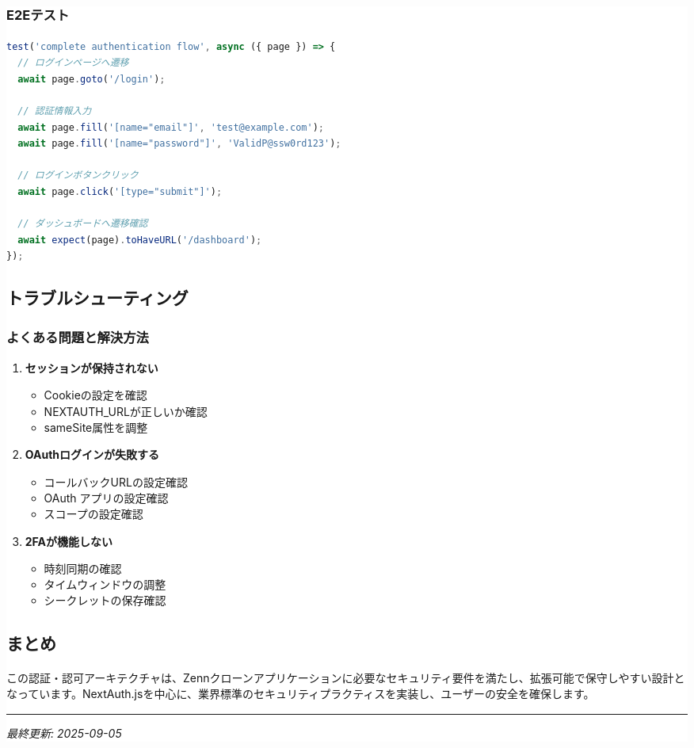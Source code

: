 ### E2Eテスト
```typescript
test('complete authentication flow', async ({ page }) => {
  // ログインページへ遷移
  await page.goto('/login');
  
  // 認証情報入力
  await page.fill('[name="email"]', 'test@example.com');
  await page.fill('[name="password"]', 'ValidP@ssw0rd123');
  
  // ログインボタンクリック
  await page.click('[type="submit"]');
  
  // ダッシュボードへ遷移確認
  await expect(page).toHaveURL('/dashboard');
});
```

## トラブルシューティング

### よくある問題と解決方法

1. **セッションが保持されない**
   - Cookieの設定を確認
   - NEXTAUTH_URLが正しいか確認
   - sameSite属性を調整

2. **OAuthログインが失敗する**
   - コールバックURLの設定確認
   - OAuth アプリの設定確認
   - スコープの設定確認

3. **2FAが機能しない**
   - 時刻同期の確認
   - タイムウィンドウの調整
   - シークレットの保存確認

## まとめ

この認証・認可アーキテクチャは、Zennクローンアプリケーションに必要なセキュリティ要件を満たし、拡張可能で保守しやすい設計となっています。NextAuth.jsを中心に、業界標準のセキュリティプラクティスを実装し、ユーザーの安全を確保します。

---

*最終更新: 2025-09-05*